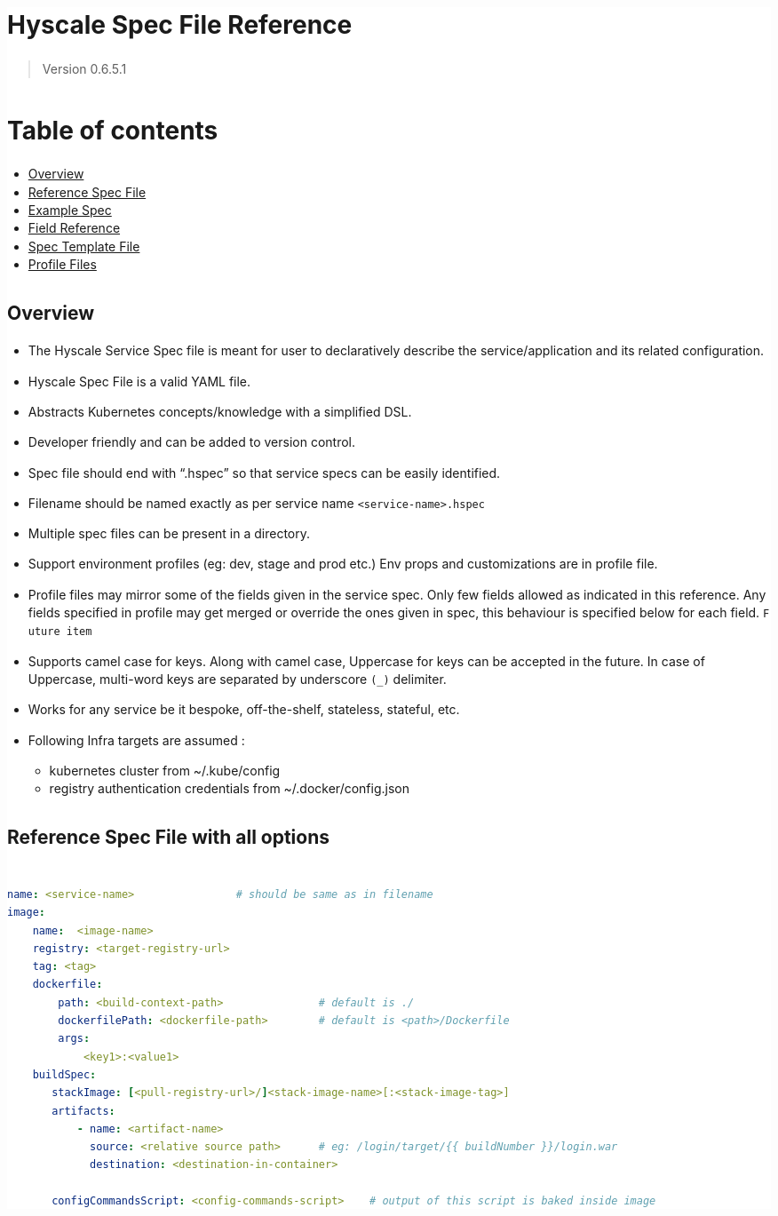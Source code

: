 
# Hyscale Spec File Reference

> Version 0.6.5.1 <br />


Table of contents
=================


   * [Overview](#overview)
   * [Reference Spec File](#Reference-Spec-File-with-all-options)
   * [Example Spec](#Example)  
   * [Field Reference](#Field-Reference)
   * [Spec Template File](#Spec-Template-File)
   * [Profile Files](#Profile-Files)



## Overview

*   The Hyscale Service Spec file is meant for user to declaratively describe the service/application and its related configuration.
*   Hyscale Spec File is a valid YAML file.
*   Abstracts Kubernetes concepts/knowledge with a simplified DSL.
*   Developer friendly and can be added to version control.
*   Spec file should end with “.hspec” so that service specs can be easily identified.
*   Filename  should be named exactly as per service name `<service-name>.hspec`
*   Multiple spec files can be present in a directory.
*   Support environment profiles (eg: dev, stage and prod etc.) Env props and customizations are in profile file. 
*   Profile files may mirror some of the fields given in the service spec. Only few fields allowed as indicated in this reference. Any fields specified in profile may get merged or override the ones given in spec, this behaviour is specified below for each field. `Future item`
*   Supports camel case for keys. Along with camel case, Uppercase for keys can be accepted in the future. In case of Uppercase, multi-word keys are separated by underscore `(_)` delimiter.

*   Works for any service be it bespoke, off-the-shelf, stateless, stateful, etc.
*   Following Infra targets are assumed :
      *  kubernetes cluster from ~/.kube/config
      * registry authentication credentials from ~/.docker/config.json

## Reference Spec File with all options 


```yaml

name: <service-name>                # should be same as in filename
image:
    name:  <image-name>
    registry: <target-registry-url>
    tag: <tag>
    dockerfile:
        path: <build-context-path>               # default is ./
        dockerfilePath: <dockerfile-path>        # default is <path>/Dockerfile
        args:
            <key1>:<value1> 
    buildSpec:
       stackImage: [<pull-registry-url>/]<stack-image-name>[:<stack-image-tag>]
       artifacts:
           - name: <artifact-name>
             source: <relative source path>      # eg: /login/target/{{ buildNumber }}/login.war
             destination: <destination-in-container>

       configCommandsScript: <config-commands-script>    # output of this script is baked inside image
```